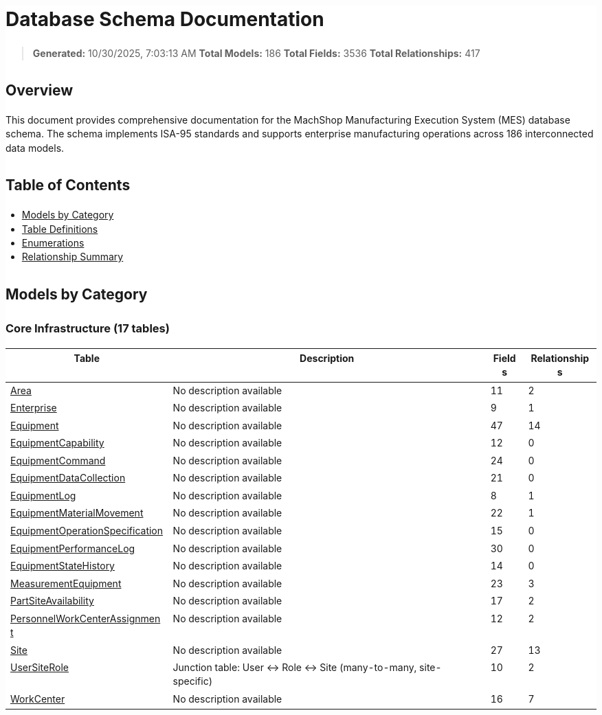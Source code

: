 # Database Schema Documentation

> **Generated:** 10/30/2025, 7:03:13 AM
> **Total Models:** 186
> **Total Fields:** 3536
> **Total Relationships:** 417

## Overview

This document provides comprehensive documentation for the MachShop Manufacturing Execution System (MES) database schema. The schema implements ISA-95 standards and supports enterprise manufacturing operations across 186 interconnected data models.

## Table of Contents

- [Models by Category](#models-by-category)
- [Table Definitions](#table-definitions)
- [Enumerations](#enumerations)
- [Relationship Summary](#relationship-summary)

## Models by Category


### Core Infrastructure (17 tables)

| Table | Description | Fields | Relationships |
|-------|-------------|--------|---------------|
| [Area](#area) | No description available | 11 | 2 |
| [Enterprise](#enterprise) | No description available | 9 | 1 |
| [Equipment](#equipment) | No description available | 47 | 14 |
| [EquipmentCapability](#equipmentcapability) | No description available | 12 | 0 |
| [EquipmentCommand](#equipmentcommand) | No description available | 24 | 0 |
| [EquipmentDataCollection](#equipmentdatacollection) | No description available | 21 | 0 |
| [EquipmentLog](#equipmentlog) | No description available | 8 | 1 |
| [EquipmentMaterialMovement](#equipmentmaterialmovement) | No description available | 22 | 1 |
| [EquipmentOperationSpecification](#equipmentoperationspecification) | No description available | 15 | 0 |
| [EquipmentPerformanceLog](#equipmentperformancelog) | No description available | 30 | 0 |
| [EquipmentStateHistory](#equipmentstatehistory) | No description available | 14 | 0 |
| [MeasurementEquipment](#measurementequipment) | No description available | 23 | 3 |
| [PartSiteAvailability](#partsiteavailability) | No description available | 17 | 2 |
| [PersonnelWorkCenterAssignment](#personnelworkcenterassignment) | No description available | 12 | 2 |
| [Site](#site) | No description available | 27 | 13 |
| [UserSiteRole](#usersiterole) | Junction table: User ↔ Role ↔ Site (many-to-many, site-specific) | 10 | 2 |
| [WorkCenter](#workcenter) | No description available | 16 | 7 |
